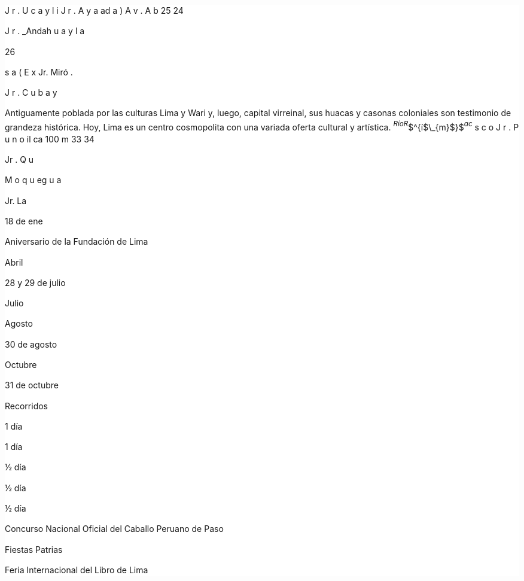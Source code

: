 <missing-text>
J r . U c a y l i J r . A y a ad a ) A v . A b 25 24

J r . $\_{ }$Andah u a y l a

26

s a ( E x Jr. Miró .

<missing-text>
<missing-text>
J r . C u

<missing-text>
b a y

Antiguamente poblada por las culturas Lima y Wari y, luego, capital virreinal, sus huacas y casonas coloniales son testimonio de grandeza histórica. Hoy, Lima es un centro cosmopolita con una variada oferta cultural y artística. $^{Río}$$^{ }$$^{R}$$^{í$\_{m}$}$$^{a}$$^{c}$ s c o J r . P u n o il ca 100 m 33 34

Jr . Q u

M o q u eg u a

Jr. La

<missing-text>
18 de ene

Aniversario de la Fundación de Lima

Abril

28 y 29 de julio

Julio

Agosto

30 de agosto

Octubre

31 de octubre

Recorridos

1 día

1 día

½ día

½ día

½ día

Concurso Nacional Oficial del Caballo Peruano de Paso

Fiestas Patrias

Feria Internacional del Libro de Lima
